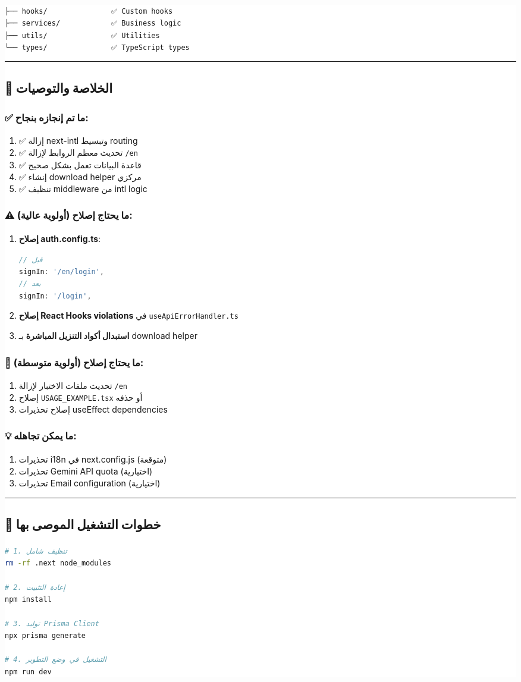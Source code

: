 ```
├── hooks/               ✅ Custom hooks
├── services/            ✅ Business logic
├── utils/               ✅ Utilities
└── types/               ✅ TypeScript types
```

---

## 🎯 الخلاصة والتوصيات

### ✅ ما تم إنجازه بنجاح:
1. ✅ إزالة next-intl وتبسيط routing
2. ✅ تحديث معظم الروابط لإزالة `/en`
3. ✅ قاعدة البيانات تعمل بشكل صحيح
4. ✅ إنشاء download helper مركزي
5. ✅ تنظيف middleware من intl logic

### ⚠️ ما يحتاج إصلاح (أولوية عالية):
1. **إصلاح auth.config.ts**:
   ```typescript
   // قبل
   signIn: '/en/login',
   // بعد
   signIn: '/login',
   ```

2. **إصلاح React Hooks violations** في `useApiErrorHandler.ts`

3. **استبدال أكواد التنزيل المباشرة** بـ download helper

### 📝 ما يحتاج إصلاح (أولوية متوسطة):
1. تحديث ملفات الاختبار لإزالة `/en`
2. إصلاح `USAGE_EXAMPLE.tsx` أو حذفه
3. إصلاح تحذيرات useEffect dependencies

### 💡 ما يمكن تجاهله:
1. تحذيرات i18n في next.config.js (متوقعة)
2. تحذيرات Gemini API quota (اختيارية)
3. تحذيرات Email configuration (اختيارية)

---

## 🚀 خطوات التشغيل الموصى بها

```bash
# 1. تنظيف شامل
rm -rf .next node_modules

# 2. إعادة التثبيت
npm install

# 3. توليد Prisma Client
npx prisma generate

# 4. التشغيل في وضع التطوير
npm run dev
```
